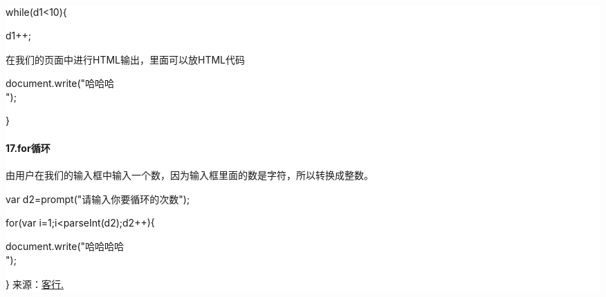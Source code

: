 while(d1<10){

d1++;

在我们的页面中进行HTML输出，里面可以放HTML代码

document.write("哈哈哈<br>");

}

#### 17.for循环

​    由用户在我们的输入框中输入一个数，因为输入框里面的数是字符，所以转换成整数。

var d2=prompt("请输入你要循环的次数");

for(var i=1;i<parseInt(d2);d2++){

document.write("哈哈哈哈<br>");

}
来源：[客行.](https://blog.csdn.net/m0_65725031/article/details/123148853)